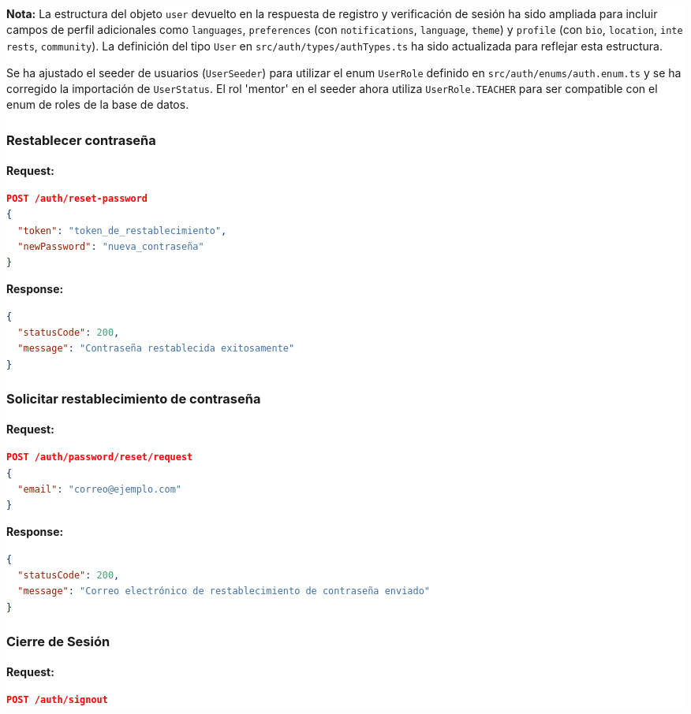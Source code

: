**Nota:** La estructura del objeto `user` devuelto en la respuesta de registro y verificación de sesión ha sido ampliada para incluir campos de perfil adicionales como `languages`, `preferences` (con `notifications`, `language`, `theme`) y `profile` (con `bio`, `location`, `interests`, `community`). La definición del tipo `User` en `src/auth/types/authTypes.ts` ha sido actualizada para reflejar esta estructura.

Se ha ajustado el seeder de usuarios (`UserSeeder`) para utilizar el enum `UserRole` definido en `src/auth/enums/auth.enum.ts` y se ha corregido la importación de `UserStatus`. El rol 'mentor' en el seeder ahora utiliza `UserRole.TEACHER` para ser compatible con el enum de roles de la base de datos.

### Restablecer contraseña

**Request:**

```json
POST /auth/reset-password
{
  "token": "token_de_restablecimiento",
  "newPassword": "nueva_contraseña"
}
```

**Response:**

```json
{
  "statusCode": 200,
  "message": "Contraseña restablecida exitosamente"
}
```

### Solicitar restablecimiento de contraseña

**Request:**

```json
POST /auth/password/reset/request
{
  "email": "correo@ejemplo.com"
}
```

**Response:**

```json
{
  "statusCode": 200,
  "message": "Correo electrónico de restablecimiento de contraseña enviado"
}
```

### Cierre de Sesión

**Request:**

```json
POST /auth/signout
```
